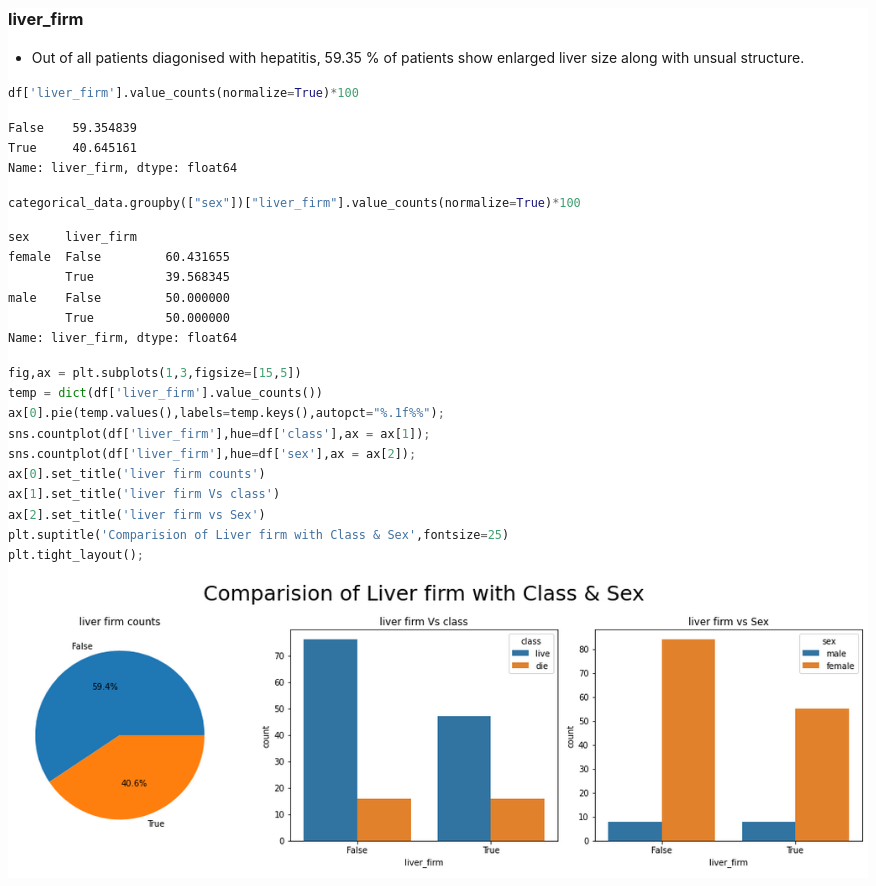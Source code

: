 

### liver_firm
- Out of all patients diagonised with hepatitis, 59.35 % of patients show enlarged liver size along with unsual structure. 


```python
df['liver_firm'].value_counts(normalize=True)*100
```




    False    59.354839
    True     40.645161
    Name: liver_firm, dtype: float64




```python
categorical_data.groupby(["sex"])["liver_firm"].value_counts(normalize=True)*100
```




    sex     liver_firm
    female  False         60.431655
            True          39.568345
    male    False         50.000000
            True          50.000000
    Name: liver_firm, dtype: float64




```python
fig,ax = plt.subplots(1,3,figsize=[15,5])
temp = dict(df['liver_firm'].value_counts())
ax[0].pie(temp.values(),labels=temp.keys(),autopct="%.1f%%");
sns.countplot(df['liver_firm'],hue=df['class'],ax = ax[1]);
sns.countplot(df['liver_firm'],hue=df['sex'],ax = ax[2]);
ax[0].set_title('liver firm counts')
ax[1].set_title('liver firm Vs class')
ax[2].set_title('liver firm vs Sex')
plt.suptitle('Comparision of Liver firm with Class & Sex',fontsize=25)
plt.tight_layout();
```


    
![png](output_42_0.png)
    